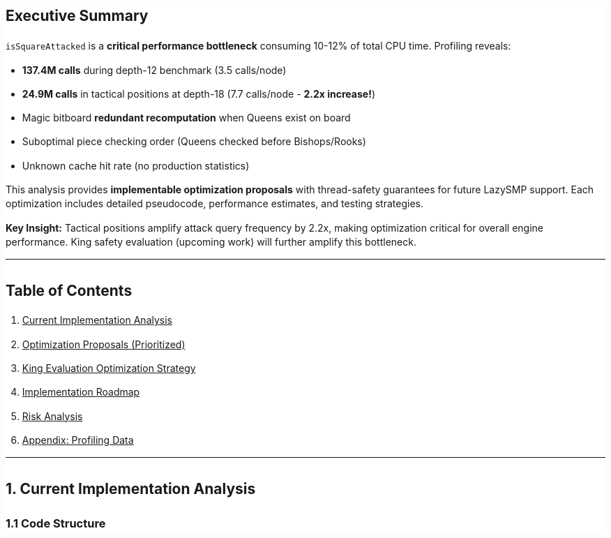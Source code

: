 
## Executive Summary



`isSquareAttacked` is a **critical performance bottleneck** consuming 10-12% of total CPU time. Profiling reveals:



- **137.4M calls** during depth-12 benchmark (3.5 calls/node)

- **24.9M calls** in tactical positions at depth-18 (7.7 calls/node - **2.2x increase!**)

- Magic bitboard **redundant recomputation** when Queens exist on board

- Suboptimal piece checking order (Queens checked before Bishops/Rooks)

- Unknown cache hit rate (no production statistics)



This analysis provides **implementable optimization proposals** with thread-safety guarantees for future LazySMP support. Each optimization includes detailed pseudocode, performance estimates, and testing strategies.



**Key Insight:** Tactical positions amplify attack query frequency by 2.2x, making optimization critical for overall engine performance. King safety evaluation (upcoming work) will further amplify this bottleneck.



---



## Table of Contents



1. [Current Implementation Analysis](#1-current-implementation-analysis)

2. [Optimization Proposals (Prioritized)](#2-optimization-proposals-prioritized)

3. [King Evaluation Optimization Strategy](#3-king-evaluation-optimization-strategy)

4. [Implementation Roadmap](#4-implementation-roadmap)

5. [Risk Analysis](#5-risk-analysis)

6. [Appendix: Profiling Data](#appendix-profiling-data)



---



## 1. Current Implementation Analysis



### 1.1 Code Structure
